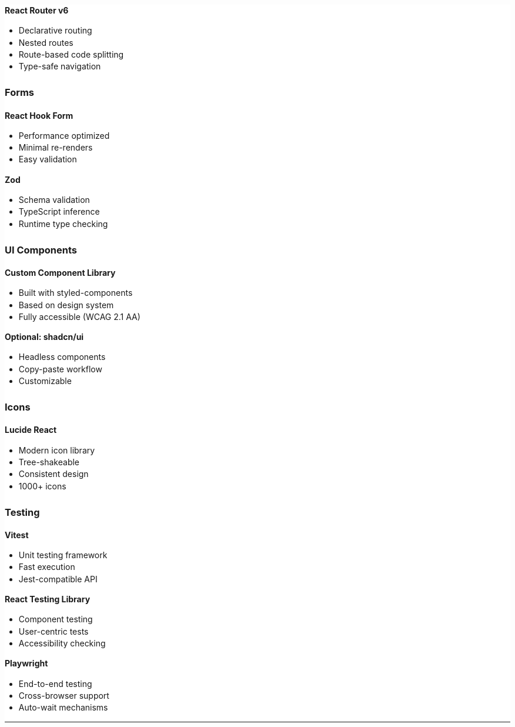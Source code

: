 **React Router v6**
- Declarative routing
- Nested routes
- Route-based code splitting
- Type-safe navigation

### Forms

**React Hook Form**
- Performance optimized
- Minimal re-renders
- Easy validation

**Zod**
- Schema validation
- TypeScript inference
- Runtime type checking

### UI Components

**Custom Component Library**
- Built with styled-components
- Based on design system
- Fully accessible (WCAG 2.1 AA)

**Optional: shadcn/ui**
- Headless components
- Copy-paste workflow
- Customizable

### Icons

**Lucide React**
- Modern icon library
- Tree-shakeable
- Consistent design
- 1000+ icons

### Testing

**Vitest**
- Unit testing framework
- Fast execution
- Jest-compatible API

**React Testing Library**
- Component testing
- User-centric tests
- Accessibility checking

**Playwright**
- End-to-end testing
- Cross-browser support
- Auto-wait mechanisms

---